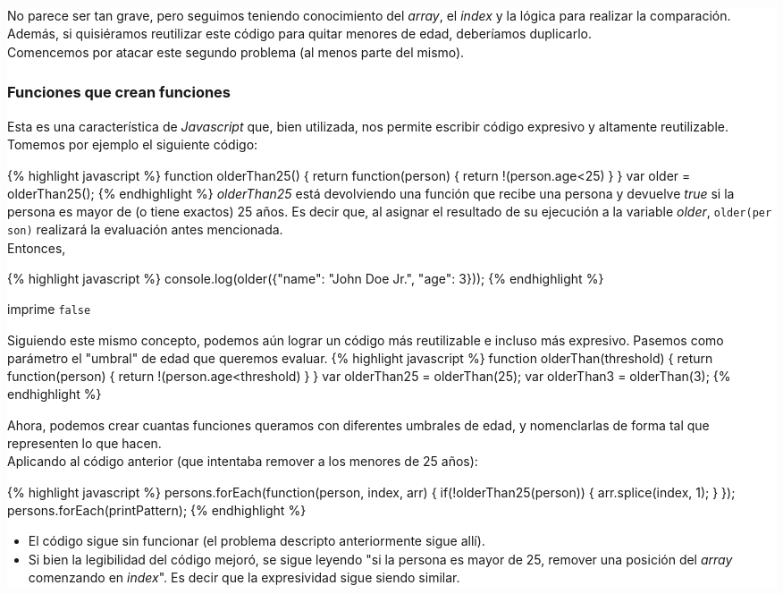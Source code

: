 No parece ser tan grave, pero seguimos teniendo conocimiento del *array*, el *index* y la lógica para realizar la comparación. Además, si quisiéramos reutilizar este código para quitar menores de edad, deberíamos duplicarlo.  
Comencemos por atacar este segundo problema (al menos parte del mismo).

### Funciones que crean funciones
Esta es una característica de *Javascript* que, bien utilizada, nos permite escribir código expresivo y altamente reutilizable.  
Tomemos por ejemplo el siguiente código:

{% highlight javascript %}
function olderThan25() {
   return function(person) { return !(person.age<25) }
 }
var older = olderThan25();
{% endhighlight %}
*olderThan25* está devolviendo una función que recibe una persona y devuelve *true* si la persona es mayor de (o tiene exactos) 25 años. Es decir que, al asignar el resultado de su ejecución a la variable *older*, ```older(person)``` realizará la evaluación antes mencionada.  
Entonces,

{% highlight javascript %}
console.log(older({"name": "John Doe Jr.", "age": 3}));
{% endhighlight %}

imprime ```false```

Siguiendo este mismo concepto, podemos aún lograr un código más reutilizable e incluso más expresivo. Pasemos como parámetro el "umbral" de edad que queremos evaluar.
{% highlight javascript %}
function olderThan(threshold) {
   return function(person) { return !(person.age<threshold) }
 }
var olderThan25 = olderThan(25);
var olderThan3 = olderThan(3);
{% endhighlight %}

Ahora, podemos crear cuantas funciones queramos con diferentes umbrales de edad, y nomenclarlas de forma tal que representen lo que hacen.  
Aplicando al código anterior (que intentaba remover a los menores de 25 años):

{% highlight javascript %}
persons.forEach(function(person, index, arr) {
  if(!olderThan25(person)) {
    arr.splice(index, 1);
  }
});
persons.forEach(printPattern);
{% endhighlight %}

- El código sigue sin funcionar (el problema descripto anteriormente sigue allí).
- Si bien la legibilidad del código mejoró, se sigue leyendo "si la persona es mayor de 25, remover una posición del *array* comenzando en *index*". Es decir que la expresividad sigue siendo similar.
